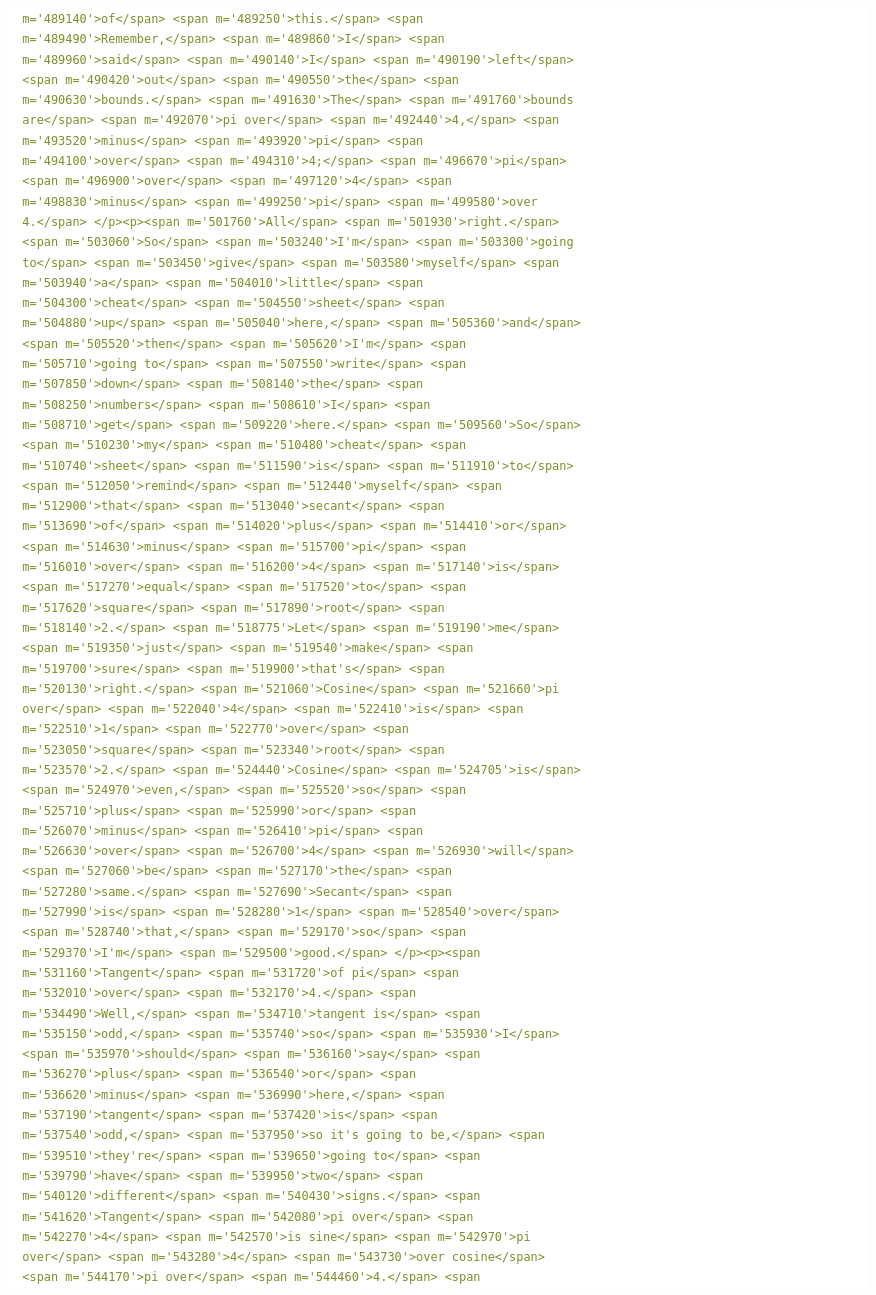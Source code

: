 ```yaml
  m='489140'>of</span> <span m='489250'>this.</span> <span
  m='489490'>Remember,</span> <span m='489860'>I</span> <span
  m='489960'>said</span> <span m='490140'>I</span> <span m='490190'>left</span>
  <span m='490420'>out</span> <span m='490550'>the</span> <span
  m='490630'>bounds.</span> <span m='491630'>The</span> <span m='491760'>bounds
  are</span> <span m='492070'>pi over</span> <span m='492440'>4,</span> <span
  m='493520'>minus</span> <span m='493920'>pi</span> <span
  m='494100'>over</span> <span m='494310'>4;</span> <span m='496670'>pi</span>
  <span m='496900'>over</span> <span m='497120'>4</span> <span
  m='498830'>minus</span> <span m='499250'>pi</span> <span m='499580'>over
  4.</span> </p><p><span m='501760'>All</span> <span m='501930'>right.</span>
  <span m='503060'>So</span> <span m='503240'>I'm</span> <span m='503300'>going
  to</span> <span m='503450'>give</span> <span m='503580'>myself</span> <span
  m='503940'>a</span> <span m='504010'>little</span> <span
  m='504300'>cheat</span> <span m='504550'>sheet</span> <span
  m='504880'>up</span> <span m='505040'>here,</span> <span m='505360'>and</span>
  <span m='505520'>then</span> <span m='505620'>I'm</span> <span
  m='505710'>going to</span> <span m='507550'>write</span> <span
  m='507850'>down</span> <span m='508140'>the</span> <span
  m='508250'>numbers</span> <span m='508610'>I</span> <span
  m='508710'>get</span> <span m='509220'>here.</span> <span m='509560'>So</span>
  <span m='510230'>my</span> <span m='510480'>cheat</span> <span
  m='510740'>sheet</span> <span m='511590'>is</span> <span m='511910'>to</span>
  <span m='512050'>remind</span> <span m='512440'>myself</span> <span
  m='512900'>that</span> <span m='513040'>secant</span> <span
  m='513690'>of</span> <span m='514020'>plus</span> <span m='514410'>or</span>
  <span m='514630'>minus</span> <span m='515700'>pi</span> <span
  m='516010'>over</span> <span m='516200'>4</span> <span m='517140'>is</span>
  <span m='517270'>equal</span> <span m='517520'>to</span> <span
  m='517620'>square</span> <span m='517890'>root</span> <span
  m='518140'>2.</span> <span m='518775'>Let</span> <span m='519190'>me</span>
  <span m='519350'>just</span> <span m='519540'>make</span> <span
  m='519700'>sure</span> <span m='519900'>that's</span> <span
  m='520130'>right.</span> <span m='521060'>Cosine</span> <span m='521660'>pi
  over</span> <span m='522040'>4</span> <span m='522410'>is</span> <span
  m='522510'>1</span> <span m='522770'>over</span> <span
  m='523050'>square</span> <span m='523340'>root</span> <span
  m='523570'>2.</span> <span m='524440'>Cosine</span> <span m='524705'>is</span>
  <span m='524970'>even,</span> <span m='525520'>so</span> <span
  m='525710'>plus</span> <span m='525990'>or</span> <span
  m='526070'>minus</span> <span m='526410'>pi</span> <span
  m='526630'>over</span> <span m='526700'>4</span> <span m='526930'>will</span>
  <span m='527060'>be</span> <span m='527170'>the</span> <span
  m='527280'>same.</span> <span m='527690'>Secant</span> <span
  m='527990'>is</span> <span m='528280'>1</span> <span m='528540'>over</span>
  <span m='528740'>that,</span> <span m='529170'>so</span> <span
  m='529370'>I'm</span> <span m='529500'>good.</span> </p><p><span
  m='531160'>Tangent</span> <span m='531720'>of pi</span> <span
  m='532010'>over</span> <span m='532170'>4.</span> <span
  m='534490'>Well,</span> <span m='534710'>tangent is</span> <span
  m='535150'>odd,</span> <span m='535740'>so</span> <span m='535930'>I</span>
  <span m='535970'>should</span> <span m='536160'>say</span> <span
  m='536270'>plus</span> <span m='536540'>or</span> <span
  m='536620'>minus</span> <span m='536990'>here,</span> <span
  m='537190'>tangent</span> <span m='537420'>is</span> <span
  m='537540'>odd,</span> <span m='537950'>so it's going to be,</span> <span
  m='539510'>they're</span> <span m='539650'>going to</span> <span
  m='539790'>have</span> <span m='539950'>two</span> <span
  m='540120'>different</span> <span m='540430'>signs.</span> <span
  m='541620'>Tangent</span> <span m='542080'>pi over</span> <span
  m='542270'>4</span> <span m='542570'>is sine</span> <span m='542970'>pi
  over</span> <span m='543280'>4</span> <span m='543730'>over cosine</span>
  <span m='544170'>pi over</span> <span m='544460'>4.</span> <span
```